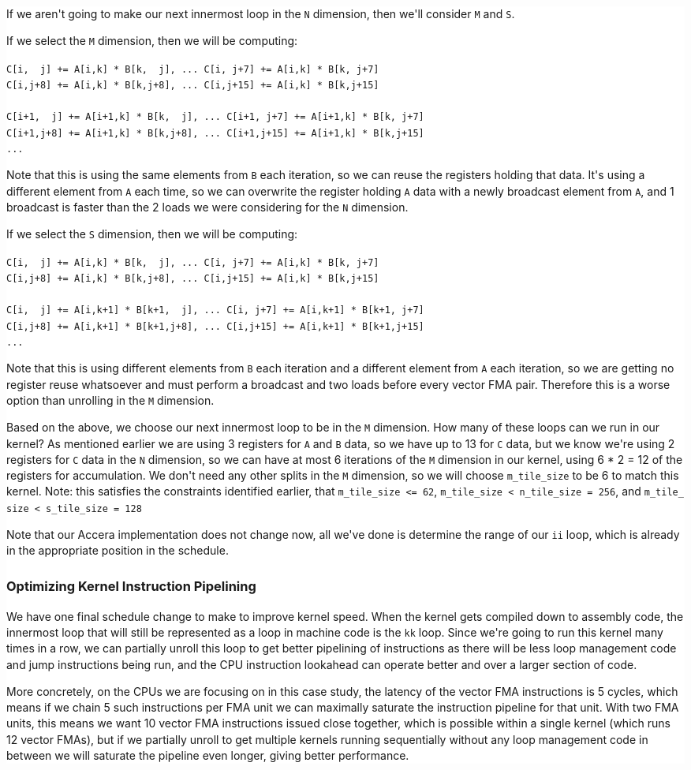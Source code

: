If we aren't going to make our next innermost loop in the `N` dimension, then we'll consider `M` and `S`.

If we select the `M` dimension, then we will be computing:
```
C[i,  j] += A[i,k] * B[k,  j], ... C[i, j+7] += A[i,k] * B[k, j+7]
C[i,j+8] += A[i,k] * B[k,j+8], ... C[i,j+15] += A[i,k] * B[k,j+15]

C[i+1,  j] += A[i+1,k] * B[k,  j], ... C[i+1, j+7] += A[i+1,k] * B[k, j+7]
C[i+1,j+8] += A[i+1,k] * B[k,j+8], ... C[i+1,j+15] += A[i+1,k] * B[k,j+15]
...
```
Note that this is using the same elements from `B` each iteration, so we can reuse the registers holding that data. It's using a different element from `A` each time, so we can overwrite the register holding `A` data with a newly broadcast element from `A`, and 1 broadcast is faster than the 2 loads we were considering for the `N` dimension.

If we select the `S` dimension, then we will be computing:
```
C[i,  j] += A[i,k] * B[k,  j], ... C[i, j+7] += A[i,k] * B[k, j+7]
C[i,j+8] += A[i,k] * B[k,j+8], ... C[i,j+15] += A[i,k] * B[k,j+15]

C[i,  j] += A[i,k+1] * B[k+1,  j], ... C[i, j+7] += A[i,k+1] * B[k+1, j+7]
C[i,j+8] += A[i,k+1] * B[k+1,j+8], ... C[i,j+15] += A[i,k+1] * B[k+1,j+15]
...
```
Note that this is using different elements from `B` each iteration and a different element from `A` each iteration, so we are getting no register reuse whatsoever and must perform a broadcast and two loads before every vector FMA pair. Therefore this is a worse option than unrolling in the `M` dimension.

Based on the above, we choose our next innermost loop to be in the `M` dimension. How many of these loops can we run in our kernel? As mentioned earlier we are using 3 registers for `A` and `B` data, so we have up to 13 for `C` data, but we know we're using 2 registers for `C` data in the `N` dimension, so we can have at most 6 iterations of the `M` dimension in our kernel, using 6 * 2 = 12 of the registers for accumulation. We don't need any other splits in the `M` dimension, so we will choose `m_tile_size` to be 6 to match this kernel. Note: this satisfies the constraints identified earlier, that `m_tile_size <= 62`, `m_tile_size < n_tile_size = 256`, and `m_tile_size < s_tile_size = 128`

Note that our Accera implementation does not change now, all we've done is determine the range of our `ii` loop, which is already in the appropriate position in the schedule.

### Optimizing Kernel Instruction Pipelining

We have one final schedule change to make to improve kernel speed. When the kernel gets compiled down to assembly code, the innermost loop that will still be represented as a loop in machine code is the `kk` loop. Since we're going to run this kernel many times in a row, we can partially unroll this loop to get better pipelining of instructions as there will be less loop management code and jump instructions being run, and the CPU instruction lookahead can operate better and over a larger section of code.

More concretely, on the CPUs we are focusing on in this case study, the latency of the vector FMA instructions is 5 cycles, which means if we chain 5 such instructions per FMA unit we can maximally saturate the instruction pipeline for that unit. With two FMA units, this means we want 10 vector FMA instructions issued close together, which is possible within a single kernel (which runs 12 vector FMAs), but if we partially unroll to get multiple kernels running sequentially without any loop management code in between we will saturate the pipeline even longer, giving better performance.


[//]: # (Project: Accera)
[//]: # (Version: 1.2.0)